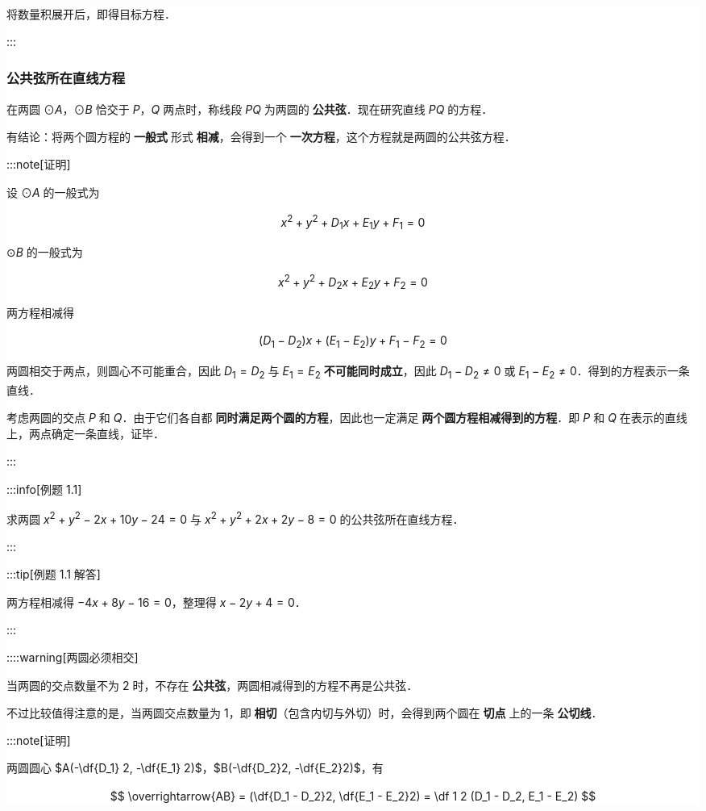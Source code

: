 将数量积展开后，即得目标方程．

:::

### 公共弦所在直线方程

在两圆 $\odot A$，$\odot B$ 恰交于 $P$，$Q$ 两点时，称线段 $PQ$ 为两圆的 **公共弦**．现在研究直线 $PQ$ 的方程．

有结论：将两个圆方程的 **一般式** 形式 **相减**，会得到一个 **一次方程**，这个方程就是两圆的公共弦方程．

:::note[证明]

设 $\odot A$ 的一般式为

$$
x^2 + y^2 + D_1x + E_1y + F_1 = 0
$$

$\odot B$ 的一般式为

$$
x^2 + y^2 + D_2x + E_2y + F_2 = 0
$$

两方程相减得

$$
(D_1 - D_2)x + (E_1 - E_2)y + F_1 - F_2 = 0
$$

两圆相交于两点，则圆心不可能重合，因此 $D_1 = D_2$ 与 $E_1 = E_2$ **不可能同时成立**，因此 $D_1 - D_2 \ne 0$ 或 $E_1 - E_2 \ne 0$．得到的方程表示一条直线．

考虑两圆的交点 $P$ 和 $Q$．由于它们各自都 **同时满足两个圆的方程**，因此也一定满足 **两个圆方程相减得到的方程**．即 $P$ 和 $Q$ 在表示的直线上，两点确定一条直线，证毕．

:::

:::info[例题 1.1]

求两圆 $x^2 + y^2 - 2x + 10y - 24 = 0$ 与 $x^2 + y^2 + 2x + 2y - 8 = 0$ 的公共弦所在直线方程．

:::

:::tip[例题 1.1 解答]

两方程相减得 $-4x + 8y - 16 = 0$，整理得 $x - 2y + 4 = 0$．

:::

::::warning[两圆必须相交]

当两圆的交点数量不为 $2$ 时，不存在 **公共弦**，两圆相减得到的方程不再是公共弦．

不过比较值得注意的是，当两圆交点数量为 $1$，即 **相切**（包含内切与外切）时，会得到两个圆在 **切点** 上的一条 **公切线**．

:::note[证明]

两圆圆心 $A(-\df{D_1} 2, -\df{E_1} 2)$，$B(-\df{D_2}2, -\df{E_2}2)$，有

$$
\overrightarrow{AB} = (\df{D_1 - D_2}2, \df{E_1 - E_2}2) = \df 1 2 (D_1 - D_2, E_1 - E_2)
$$
